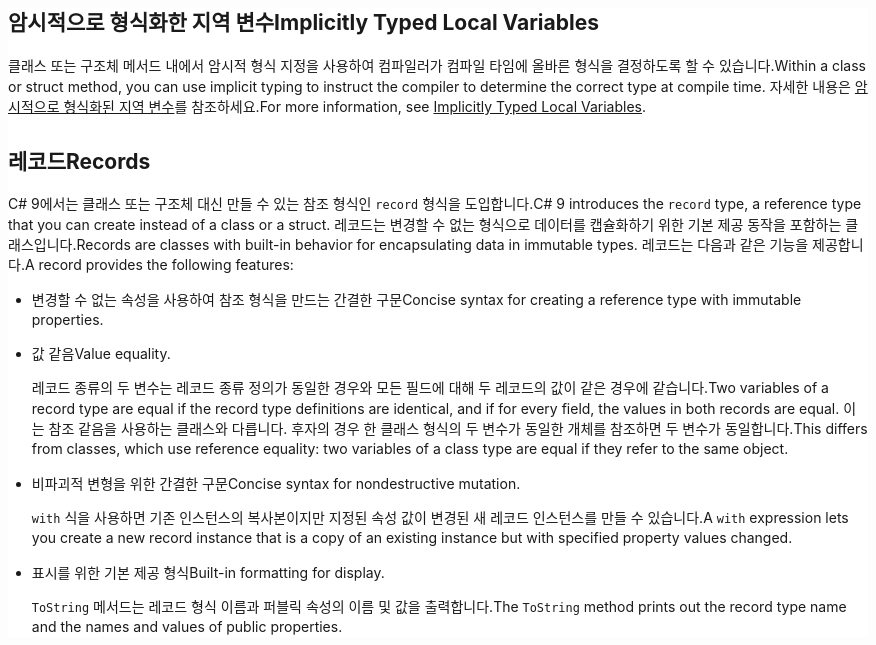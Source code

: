 ## <a name="implicitly-typed-local-variables"></a><span data-ttu-id="82624-193">암시적으로 형식화한 지역 변수</span><span class="sxs-lookup"><span data-stu-id="82624-193">Implicitly Typed Local Variables</span></span>  

 <span data-ttu-id="82624-194">클래스 또는 구조체 메서드 내에서 암시적 형식 지정을 사용하여 컴파일러가 컴파일 타임에 올바른 형식을 결정하도록 할 수 있습니다.</span><span class="sxs-lookup"><span data-stu-id="82624-194">Within a class or struct method, you can use implicit typing to instruct the compiler to determine the correct type at compile time.</span></span> <span data-ttu-id="82624-195">자세한 내용은 [암시적으로 형식화된 지역 변수](./implicitly-typed-local-variables.md)를 참조하세요.</span><span class="sxs-lookup"><span data-stu-id="82624-195">For more information, see [Implicitly Typed Local Variables](./implicitly-typed-local-variables.md).</span></span>  

## <a name="records"></a><span data-ttu-id="82624-196">레코드</span><span class="sxs-lookup"><span data-stu-id="82624-196">Records</span></span>

<span data-ttu-id="82624-197">C# 9에서는 클래스 또는 구조체 대신 만들 수 있는 참조 형식인 `record` 형식을 도입합니다.</span><span class="sxs-lookup"><span data-stu-id="82624-197">C# 9 introduces the `record` type, a reference type that you can create instead of a class or a struct.</span></span> <span data-ttu-id="82624-198">레코드는 변경할 수 없는 형식으로 데이터를 캡슐화하기 위한 기본 제공 동작을 포함하는 클래스입니다.</span><span class="sxs-lookup"><span data-stu-id="82624-198">Records are classes with built-in behavior for encapsulating data in immutable types.</span></span> <span data-ttu-id="82624-199">레코드는 다음과 같은 기능을 제공합니다.</span><span class="sxs-lookup"><span data-stu-id="82624-199">A record provides the following features:</span></span>

* <span data-ttu-id="82624-200">변경할 수 없는 속성을 사용하여 참조 형식을 만드는 간결한 구문</span><span class="sxs-lookup"><span data-stu-id="82624-200">Concise syntax for creating a reference type with immutable properties.</span></span>

* <span data-ttu-id="82624-201">값 같음</span><span class="sxs-lookup"><span data-stu-id="82624-201">Value equality.</span></span>

  <span data-ttu-id="82624-202">레코드 종류의 두 변수는 레코드 종류 정의가 동일한 경우와 모든 필드에 대해 두 레코드의 값이 같은 경우에 같습니다.</span><span class="sxs-lookup"><span data-stu-id="82624-202">Two variables of a record type are equal if the record type definitions are identical, and if for every field, the values in both records are equal.</span></span> <span data-ttu-id="82624-203">이는 참조 같음을 사용하는 클래스와 다릅니다. 후자의 경우 한 클래스 형식의 두 변수가 동일한 개체를 참조하면 두 변수가 동일합니다.</span><span class="sxs-lookup"><span data-stu-id="82624-203">This differs from classes, which use reference equality: two variables of a class type are equal if they refer to the same object.</span></span>

* <span data-ttu-id="82624-204">비파괴적 변형을 위한 간결한 구문</span><span class="sxs-lookup"><span data-stu-id="82624-204">Concise syntax for nondestructive mutation.</span></span>

  <span data-ttu-id="82624-205">`with` 식을 사용하면 기존 인스턴스의 복사본이지만 지정된 속성 값이 변경된 새 레코드 인스턴스를 만들 수 있습니다.</span><span class="sxs-lookup"><span data-stu-id="82624-205">A `with` expression lets you create a new record instance that is a copy of an existing instance but with specified property values changed.</span></span>

* <span data-ttu-id="82624-206">표시를 위한 기본 제공 형식</span><span class="sxs-lookup"><span data-stu-id="82624-206">Built-in formatting for display.</span></span>

  <span data-ttu-id="82624-207">`ToString` 메서드는 레코드 형식 이름과 퍼블릭 속성의 이름 및 값을 출력합니다.</span><span class="sxs-lookup"><span data-stu-id="82624-207">The `ToString` method prints out the record type name and the names and values of public properties.</span></span>
